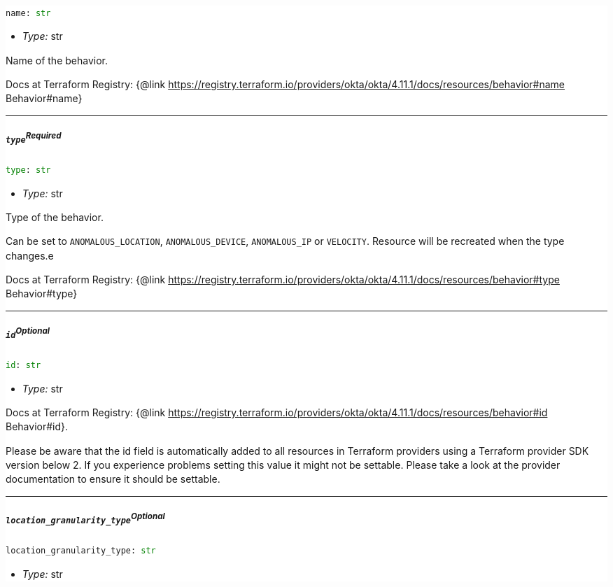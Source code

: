 ```python
name: str
```

- *Type:* str

Name of the behavior.

Docs at Terraform Registry: {@link https://registry.terraform.io/providers/okta/okta/4.11.1/docs/resources/behavior#name Behavior#name}

---

##### `type`<sup>Required</sup> <a name="type" id="@cdktf/provider-okta.behavior.BehaviorConfig.property.type"></a>

```python
type: str
```

- *Type:* str

Type of the behavior.

Can be set to `ANOMALOUS_LOCATION`, `ANOMALOUS_DEVICE`, `ANOMALOUS_IP` or `VELOCITY`. Resource will be recreated when the type changes.e

Docs at Terraform Registry: {@link https://registry.terraform.io/providers/okta/okta/4.11.1/docs/resources/behavior#type Behavior#type}

---

##### `id`<sup>Optional</sup> <a name="id" id="@cdktf/provider-okta.behavior.BehaviorConfig.property.id"></a>

```python
id: str
```

- *Type:* str

Docs at Terraform Registry: {@link https://registry.terraform.io/providers/okta/okta/4.11.1/docs/resources/behavior#id Behavior#id}.

Please be aware that the id field is automatically added to all resources in Terraform providers using a Terraform provider SDK version below 2.
If you experience problems setting this value it might not be settable. Please take a look at the provider documentation to ensure it should be settable.

---

##### `location_granularity_type`<sup>Optional</sup> <a name="location_granularity_type" id="@cdktf/provider-okta.behavior.BehaviorConfig.property.locationGranularityType"></a>

```python
location_granularity_type: str
```

- *Type:* str
